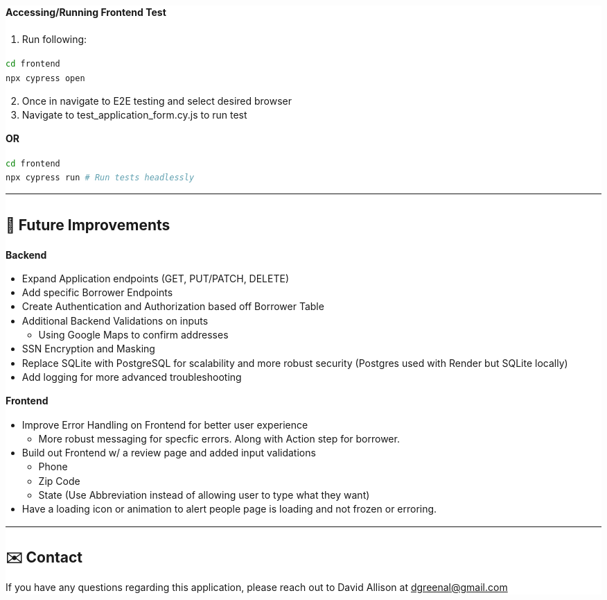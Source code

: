 #### Accessing/Running Frontend Test 
1. Run following:
```bash
cd frontend
npx cypress open
```
2. Once in navigate to E2E testing and select desired browser
3. Navigate to test_application_form.cy.js to run test

**OR** 

```bash
cd frontend
npx cypress run # Run tests headlessly
```

---
## 🔮 Future Improvements 

**Backend**
- Expand Application endpoints (GET, PUT/PATCH, DELETE)
- Add specific Borrower Endpoints
- Create Authentication and Authorization based off Borrower Table
- Additional Backend Validations on inputs
  -   Using Google Maps to confirm addresses
- SSN Encryption and Masking
- Replace SQLite with PostgreSQL for scalability and more robust security (Postgres used with Render but SQLite locally)
- Add logging for more advanced troubleshooting


**Frontend**
- Improve Error Handling on Frontend for better user experience
  - More robust messaging for specfic errors. Along with Action step for borrower.
- Build out Frontend w/ a review page and added input validations
  - Phone
  - Zip Code
  - State (Use Abbreviation instead of allowing user to type what they want)
- Have a loading icon or animation to alert people page is loading and not frozen or erroring.

---
## ✉️ Contact 
If you have any questions regarding this application, please reach out to David Allison at dgreenal@gmail.com
 
    




